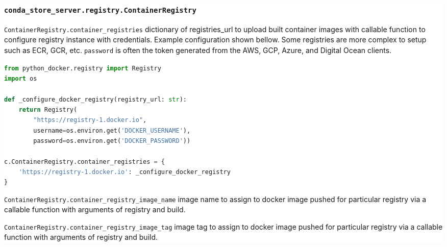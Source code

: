 ### `conda_store_server.registry.ContainerRegistry`

`ContainerRegistry.container_registries` dictionary of registries_url
to upload built container images with callable function to configure
registry instance with credentials. Example configuration shown
bellow. Some registries are more complex to setup such as ECR, GCR,
etc. `password` is often the token generated from the AWS, GCP, Azure,
and Digital Ocean clients.

```python
from python_docker.registry import Registry
import os

def _configure_docker_registry(registry_url: str):
    return Registry(
        "https://registry-1.docker.io",
        username=os.environ.get('DOCKER_USERNAME'),
        password=os.environ.get('DOCKER_PASSWORD'))

c.ContainerRegistry.container_registries = {
    'https://registry-1.docker.io': _configure_docker_registry
}
```

`ContainerRegistry.container_registry_image_name` image name
to assign to docker image pushed for particular registry via a
callable function with arguments of registry and build.

`ContainerRegistry.container_registry_image_tag` image tag
to assign to docker image pushed for particular registry via a
callable function with arguments of registry and build.
